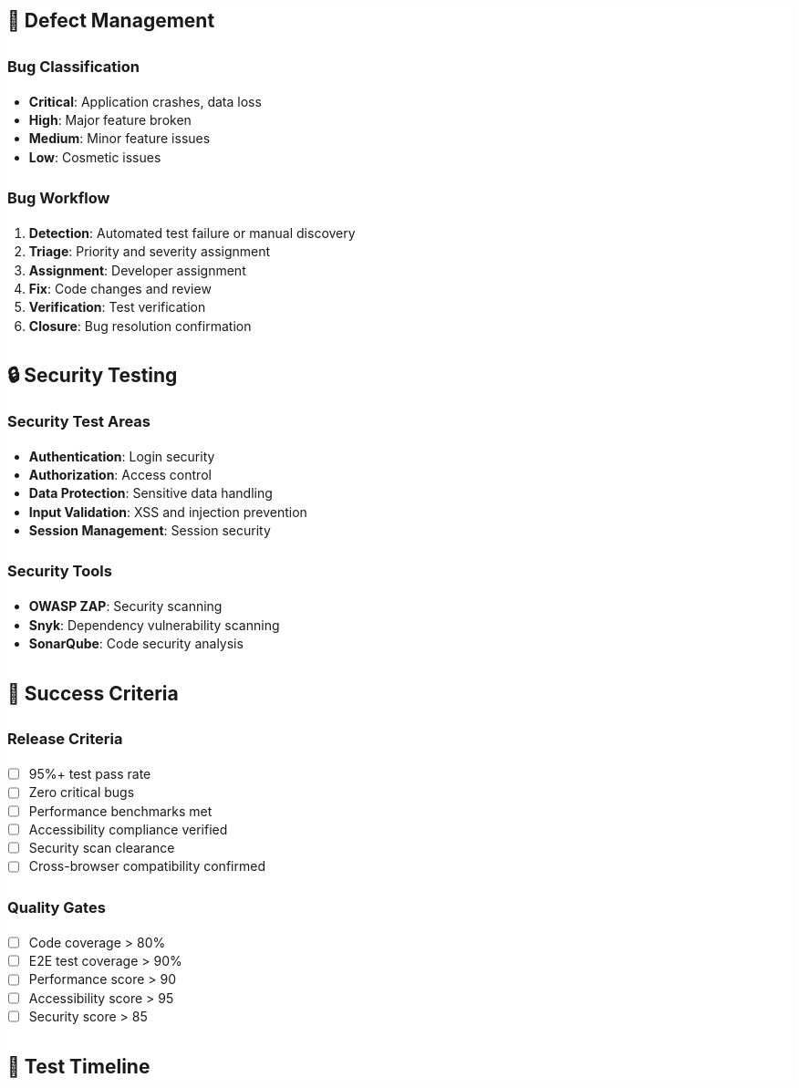 ## 🐛 Defect Management

### Bug Classification
- **Critical**: Application crashes, data loss
- **High**: Major feature broken
- **Medium**: Minor feature issues
- **Low**: Cosmetic issues

### Bug Workflow
1. **Detection**: Automated test failure or manual discovery
2. **Triage**: Priority and severity assignment
3. **Assignment**: Developer assignment
4. **Fix**: Code changes and review
5. **Verification**: Test verification
6. **Closure**: Bug resolution confirmation

## 🔒 Security Testing

### Security Test Areas
- **Authentication**: Login security
- **Authorization**: Access control
- **Data Protection**: Sensitive data handling
- **Input Validation**: XSS and injection prevention
- **Session Management**: Session security

### Security Tools
- **OWASP ZAP**: Security scanning
- **Snyk**: Dependency vulnerability scanning
- **SonarQube**: Code security analysis

## 🎯 Success Criteria

### Release Criteria
- [ ] 95%+ test pass rate
- [ ] Zero critical bugs
- [ ] Performance benchmarks met
- [ ] Accessibility compliance verified
- [ ] Security scan clearance
- [ ] Cross-browser compatibility confirmed

### Quality Gates
- [ ] Code coverage > 80%
- [ ] E2E test coverage > 90%
- [ ] Performance score > 90
- [ ] Accessibility score > 95
- [ ] Security score > 85

## 📅 Test Timeline

